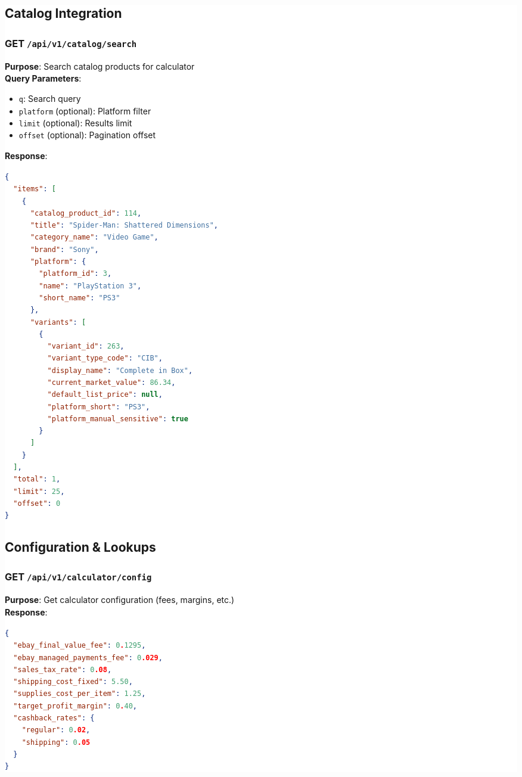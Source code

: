 ## Catalog Integration

### GET `/api/v1/catalog/search`
**Purpose**: Search catalog products for calculator  
**Query Parameters**:
- `q`: Search query
- `platform` (optional): Platform filter
- `limit` (optional): Results limit
- `offset` (optional): Pagination offset

**Response**:
```json
{
  "items": [
    {
      "catalog_product_id": 114,
      "title": "Spider-Man: Shattered Dimensions",
      "category_name": "Video Game",
      "brand": "Sony",
      "platform": {
        "platform_id": 3,
        "name": "PlayStation 3",
        "short_name": "PS3"
      },
      "variants": [
        {
          "variant_id": 263,
          "variant_type_code": "CIB",
          "display_name": "Complete in Box",
          "current_market_value": 86.34,
          "default_list_price": null,
          "platform_short": "PS3",
          "platform_manual_sensitive": true
        }
      ]
    }
  ],
  "total": 1,
  "limit": 25,
  "offset": 0
}
```

## Configuration & Lookups

### GET `/api/v1/calculator/config`
**Purpose**: Get calculator configuration (fees, margins, etc.)  
**Response**:
```json
{
  "ebay_final_value_fee": 0.1295,
  "ebay_managed_payments_fee": 0.029,
  "sales_tax_rate": 0.08,
  "shipping_cost_fixed": 5.50,
  "supplies_cost_per_item": 1.25,
  "target_profit_margin": 0.40,
  "cashback_rates": {
    "regular": 0.02,
    "shipping": 0.05
  }
}
```
